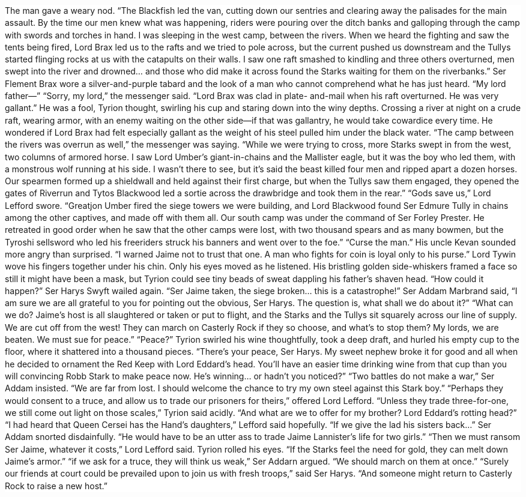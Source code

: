 The man gave a weary nod. “The Blackfish led the van, cutting down our sentries and clearing away the palisades for the main assault. By the time our men knew what was happening, riders were pouring over the ditch banks and galloping through the camp with swords and torches in hand. I was sleeping in the west camp, between the rivers. When we heard the fighting and saw the tents being fired, Lord Brax led us to the rafts and we tried to pole across, but the current pushed us downstream and the Tullys started flinging rocks at us with the catapults on their walls. I saw one raft smashed to kindling and three others overturned, men swept into the river and drowned… and those who did make it across found the Starks waiting for them on the riverbanks.”
Ser Flement Brax wore a silver-and-purple tabard and the look of a man who cannot comprehend what he has just heard. “My lord father—”
“Sorry, my lord,” the messenger said. “Lord Brax was clad in plate- and-mail when his raft overturned. He was very gallant.”
He was a fool, Tyrion thought, swirling his cup and staring down into the winy depths. Crossing a river at night on a crude raft, wearing armor, with an enemy waiting on the other side—if that was gallantry, he would take cowardice every time. He wondered if Lord Brax had felt especially gallant as the weight of his steel pulled him under the black water.
“The camp between the rivers was overrun as well,” the messenger was saying. “While we were trying to cross, more Starks swept in from the west, two columns of armored horse. I saw Lord Umber’s giant-in-chains and the Mallister eagle, but it was the boy who led them, with a monstrous wolf running at his side. I wasn’t there to see, but it’s said the beast killed four men and ripped apart a dozen horses. Our spearmen formed up a shieldwall and held against their first charge, but when the Tullys saw them engaged, they opened the gates of Riverrun and Tytos Blackwood led a sortie across the drawbridge and took them in the rear.”
“Gods save us,” Lord Lefford swore.
“Greatjon Umber fired the siege towers we were building, and Lord Blackwood found Ser Edmure Tully in chains among the other captives, and made off with them all. Our south camp was under the command of Ser Forley Prester. He retreated in good order when he saw that the other camps were lost, with two thousand spears and as many bowmen, but the Tyroshi sellsword who led his freeriders struck his banners and went over to the foe.”
“Curse the man.” His uncle Kevan sounded more angry than surprised.
“I warned Jaime not to trust that one. A man who fights for coin is loyal only to his purse.”
Lord Tywin wove his fingers together under his chin. Only his eyes moved as he listened. His bristling golden side-whiskers framed a face so still it might have been a mask, but Tyrion could see tiny beads of sweat dappling his father’s shaven head.
“How could it happen?” Ser Harys Swyft wailed again. “Ser Jaime taken, the siege broken… this is a catastrophe!”
Ser Addam Marbrand said, “I am sure we are all grateful to you for pointing out the obvious, Ser Harys. The question is, what shall we do about it?”
“What can we do? Jaime’s host is all slaughtered or taken or put to flight, and the Starks and the Tullys sit squarely across our line of supply.
We are cut off from the west! They can march on Casterly Rock if they so choose, and what’s to stop them? My lords, we are beaten. We must sue for peace.”
“Peace?” Tyrion swirled his wine thoughtfully, took a deep draft, and hurled his empty cup to the floor, where it shattered into a thousand pieces.
“There’s your peace, Ser Harys. My sweet nephew broke it for good and all when he decided to ornament the Red Keep with Lord Eddard’s head.
You’ll have an easier time drinking wine from that cup than you will convincing Robb Stark to make peace now. He’s winning… or hadn’t you noticed?”
“Two battles do not make a war,” Ser Addam insisted. “We are far from lost. I should welcome the chance to try my own steel against this Stark boy.”
“Perhaps they would consent to a truce, and allow us to trade our prisoners for theirs,” offered Lord Lefford.
“Unless they trade three-for-one, we still come out light on those scales,” Tyrion said acidly. “And what are we to offer for my brother? Lord Eddard’s rotting head?”
“I had heard that Queen Cersei has the Hand’s daughters,” Lefford said hopefully. “If we give the lad his sisters back…”
Ser Addam snorted disdainfully. “He would have to be an utter ass to trade Jaime Lannister’s life for two girls.”
“Then we must ransom Ser Jaime, whatever it costs,” Lord Lefford said.
Tyrion rolled his eyes. “If the Starks feel the need for gold, they can melt down Jaime’s armor.”
“if we ask for a truce, they will think us weak,” Ser Addarn argued.
“We should march on them at once.”
“Surely our friends at court could be prevailed upon to join us with fresh troops,” said Ser Harys. “And someone might return to Casterly Rock to raise a new host.”